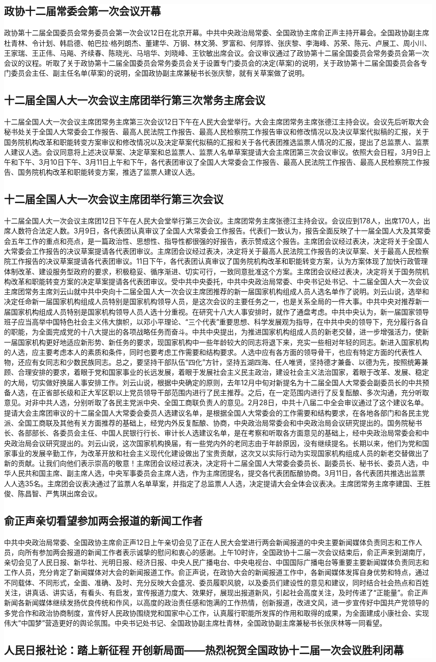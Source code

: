  
## 政协十二届常委会第一次会议开幕


政协第十二届全国委员会常务委员会第一次会议12日在北京开幕。中共中央政治局常委、全国政协主席俞正声主持开幕会。全国政协副主席杜青林、令计划、韩启德、帕巴拉·格列朗杰、董建华、万钢、林文漪、罗富和、何厚铧、张庆黎、李海峰、苏荣、陈元、卢展工、周小川、王家瑞、王正伟、马飚、齐续春、陈晓光、马培华、刘晓峰、王钦敏出席会议。会议审议通过了政协第十二届全国委员会常务委员会第一次会议的议程。听取了关于政协第十二届全国委员会常务委员会关于设置专门委员会的决定(草案)的说明，关于政协第十二届全国委员会各专门委员会主任、副主任名单(草案)的说明，全国政协副主席兼秘书长张庆黎，就有关草案做了说明。


## 十二届全国人大一次会议主席团举行第三次常务主席会议


十二届全国人大一次会议主席团常务主席第三次会议12日下午在人民大会堂举行。大会主席团常务主席张德江主持会议。会议先后听取大会秘书处关于全国人大常委会工作报告、最高人民法院工作报告、最高人民检察院工作报告审议和修改情况以及决议草案代拟稿的汇报，关于国务院机构改革和职能转变方案审议和修改情况以及决定草案代拟稿的汇报和关于各代表团推选监票人情况的汇报，提出了总监票人、监票人建议人选。会议同意将上述决议草案、决定草案和总监票人、监票人名单草案提请大会主席团第三次会议审议。依照大会日程，3月9日上午和下午、3月10日下午、3月11日上午和下午，各代表团审议了全国人大常委会工作报告、最高人民法院工作报告、最高人民检察院工作报告、国务院机构改革和职能转变方案，推选了监票人建议人选。


## 十二届全国人大一次会议主席团举行第三次会议


十二届全国人大一次会议主席团12日下午在人民大会堂举行第三次会议。主席团常务主席张德江主持会议。会议应到178人，出席170人，出席人数符合法定人数。3月9日，各代表团认真审议了全国人大常委会工作报告。代表们一致认为，报告全面反映了十一届全国人大及其常委会五年工作的重点和亮点，是一篇政治性、思想性、指导性都很强的好报告，表示赞成这个报告。主席团会议经过表决，决定将关于全国人大常委会工作报告的决议草案提请各代表团审议。主席团会议经过表决，决定将关于最高人民法院工作报告的决议草案、关于最高人民检察院工作报告的决议草案提请各代表团审议。11日下午，各代表团认真审议了国务院机构改革和职能转变方案，认为方案体现了加快行政管理体制改革、建设服务型政府的要求，积极稳妥、循序渐进、切实可行，一致同意批准这个方案。主席团会议经过表决，决定将关于国务院机构改革和职能转变方案的决定草案提请各代表团审议。受中共中央委托，中共中央政治局常委、中央书记处书记、十二届全国人大一次会议主席团常务主席刘云山就中共中央向十二届全国人大一次会议主席团推荐的新一届国家机构组成人员人选名单作了说明。刘云山说，选举和决定任命新一届国家机构组成人员特别是国家机构领导人员，是这次会议的主要任务之一，也是关系全局的一件大事。中共中央对推荐新一届国家机构组成人员特别是国家机构领导人员人选十分重视。在研究十八大人事安排时，就作了通盘考虑。中共中央认为，新一届国家领导班子应当高举中国特色社会主义伟大旗帜，以邓小平理论、“三个代表”重要思想、科学发展观为指导，在中共中央的领导下，充分履行各自的职能，为全面完成党的十八大提出的各项战略任务而奋斗。中共中央提出，为推进国家机构组成人员的新老交替，进一步增强活力，使新一届国家机构更好地适应新形势、新任务的要求，现国家机构中一些年龄较大的同志将退下来，充实一些相对年轻的同志。新进入国家机构的人选，应主要考虑本人的素质和条件，同时也要考虑工作需要和结构要求。人选中应有各方面的领导骨干，也应有特定方面的代表性人物，还应有女同志和少数民族同志。总之，要坚持干部队伍“四化”方针，坚持五湖四海、任人唯贤，坚持德才兼备、以德为先，按照统筹兼顾、合理安排的要求，着眼于党和国家事业的长远发展，着眼于发展社会主义民主政治，建设社会主义法治国家，着眼于改革、发展、稳定的大局，切实做好换届人事安排工作。刘云山说，根据中央确定的原则，去年12月中旬对新提名为十二届全国人大常委会副委员长的中共预备人选，在正省部长级和正大军区职以上党员领导干部范围内进行了民主推荐。之后，在一定范围内进行了反复酝酿、多次沟通，充分听取意见。对非中共人选，分别听取了各民主党派中央、全国工商联负责人的意见。2月28日，中共十八届二中全会审议通过了这个建议名单。提请大会主席团审议的十二届全国人大常委会委员人选建议名单，是根据全国人大常委会的工作需要和结构要求，在各地各部门和各民主党派、全国工商联及其他有关方面推荐的基础上，经党内外反复酝酿、协商，中央政治局常委会和中央政治局会议研究提出的。国务院秘书长、各部部长、各委员会主任、中国人民银行行长、审计长人选建议名单，是在考察和听取各方面意见的基础上，经中央政治局常委会和中央政治局会议研究提出的。刘云山说，这次国家机构换届，有一些党内外的老同志由于年龄原因，没有继续提名。长期以来，他们为党和国家事业的发展辛勤工作，为改革开放和社会主义现代化建设做出了宝贵贡献，这次又以实际行动为实现国家机构组成人员的新老交替做出了新的贡献。让我们向他们表示崇高的敬意！主席团会议经过表决，决定将十二届全国人大常委会委员长、副委员长、秘书长、委员人选，中华人民共和国主席、副主席人选，中央军事委员会主席人选，作为主席团提名，提交各代表团酝酿协商。3月11日，各代表团共推选出监票人人选35名。主席团会议表决通过了监票人名单草案，并指定了总监票人人选，决定提请大会全体会议表决。主席团常务主席李建国、王胜俊、陈昌智、严隽琪出席会议。


## 俞正声亲切看望参加两会报道的新闻工作者


中共中央政治局常委、全国政协主席俞正声12日上午亲切会见了正在人民大会堂进行两会新闻报道的中央主要新闻媒体负责同志和工作人员，向所有参加两会报道的新闻工作者表示诚挚的慰问和衷心的感谢。上午10时许，全国政协十二届一次会议结束后，俞正声来到湖南厅，亲切会见了人民日报、新华社、光明日报、经济日报、中央人民广播电台、中央电视台、中国国际广播电台等重要主要新闻媒体负责同志和工作人员，充分肯定了新闻媒体对大会的新闻报道工作。俞正声说，在政协大会的新闻报道工作中，各新闻媒体发挥自身优势和特点，通过不同载体、不同形式，全面、准确、及时、充分反映大会盛况、委员履职风貌，以及委员们建设性的意见和建议，同时结合社会热点和百姓关注，讲真话、讲实话，有看头、有启发，宣传报道力度大、效果好，展现出报道新风，引起社会高度关注，及时传递了“正能量”。俞正声新闻各新闻媒体继续发扬优良传统和作风，以高度的政治责任感和饱满的工作热情，创新报道，改进文风，进一步宣传好中国共产党领导的多党合作和政治协商制度，宣传好人民政协围绕党和国家中心工作，认真履行职能所发挥的作用和取得的成果，为全面建成小康社会、实现伟大“中国梦”营造更好的舆论氛围。中央书记处书记、全国政协副主席杜青林，全国政协副主席兼秘书长张庆林等一同看望。


## 人民日报社论：踏上新征程 开创新局面——热烈祝贺全国政协十二届一次会议胜利闭幕

